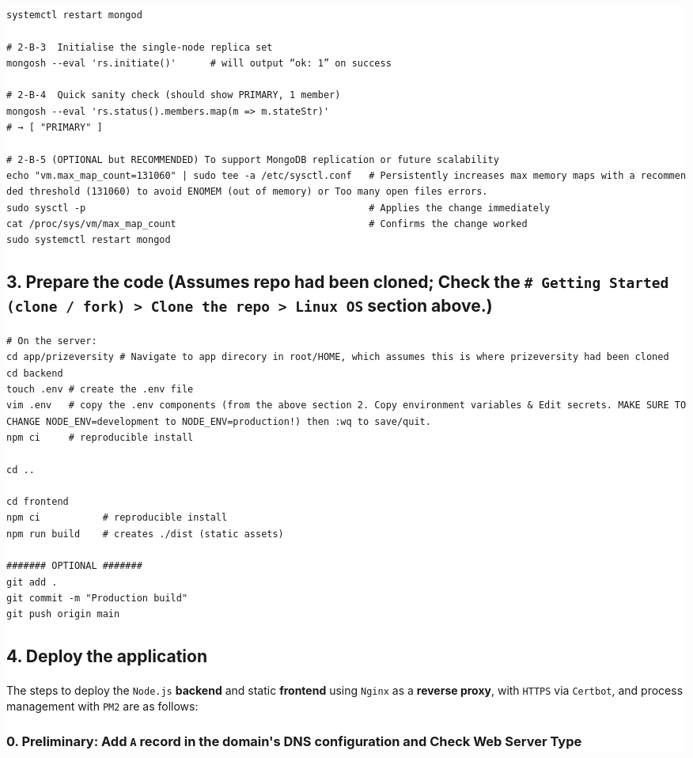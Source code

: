 ```
systemctl restart mongod

# 2-B-3  Initialise the single-node replica set
mongosh --eval 'rs.initiate()'      # will output “ok: 1” on success

# 2-B-4  Quick sanity check (should show PRIMARY, 1 member)
mongosh --eval 'rs.status().members.map(m => m.stateStr)'
# → [ "PRIMARY" ]

# 2-B-5 (OPTIONAL but RECOMMENDED) To support MongoDB replication or future scalability
echo "vm.max_map_count=131060" | sudo tee -a /etc/sysctl.conf   # Persistently increases max memory maps with a recommended threshold (131060) to avoid ENOMEM (out of memory) or Too many open files errors.
sudo sysctl -p                                                  # Applies the change immediately
cat /proc/sys/vm/max_map_count                                  # Confirms the change worked
sudo systemctl restart mongod
```

## 3. Prepare the code (Assumes repo had been cloned; Check the `# Getting Started (clone / fork) > Clone the repo > Linux OS` section above.)
```
# On the server:
cd app/prizeversity # Navigate to app direcory in root/HOME, which assumes this is where prizeversity had been cloned
cd backend
touch .env # create the .env file
vim .env   # copy the .env components (from the above section 2. Copy environment variables & Edit secrets. MAKE SURE TO CHANGE NODE_ENV=development to NODE_ENV=production!) then :wq to save/quit.
npm ci     # reproducible install

cd ..

cd frontend
npm ci           # reproducible install
npm run build    # creates ./dist (static assets)

####### OPTIONAL #######
git add .
git commit -m "Production build"
git push origin main
```

## 4. Deploy the application
The steps to deploy the `Node.js` **backend** and static **frontend** using `Nginx` as a **reverse proxy**, with `HTTPS` via `Certbot`, and process management with `PM2` are as follows:

### 0. Preliminary: Add `A` record in the domain's DNS configuration and Check Web Server Type
